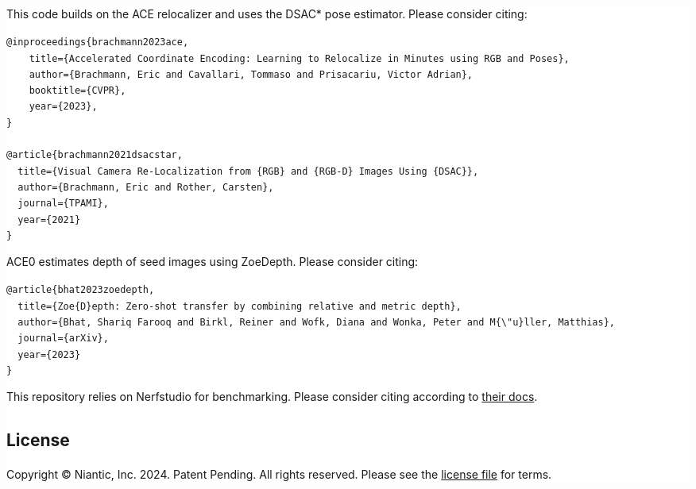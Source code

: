 This code builds on the ACE relocalizer and uses the DSAC* pose estimator. Please consider citing:

```
@inproceedings{brachmann2023ace,
    title={Accelerated Coordinate Encoding: Learning to Relocalize in Minutes using RGB and Poses},
    author={Brachmann, Eric and Cavallari, Tommaso and Prisacariu, Victor Adrian},
    booktitle={CVPR},
    year={2023},
}

@article{brachmann2021dsacstar,
  title={Visual Camera Re-Localization from {RGB} and {RGB-D} Images Using {DSAC}},
  author={Brachmann, Eric and Rother, Carsten},
  journal={TPAMI},
  year={2021}
}
```

ACE0 estimates depth of seed images using ZoeDepth. Please consider citing:

```
@article{bhat2023zoedepth,
  title={Zoe{D}epth: Zero-shot transfer by combining relative and metric depth},
  author={Bhat, Shariq Farooq and Birkl, Reiner and Wofk, Diana and Wonka, Peter and M{\"u}ller, Matthias},
  journal={arXiv},
  year={2023}
}
```

This repository relies on Nerfstudio for benchmarking. 
Please consider citing according to [their docs](https://docs.nerf.studio/#citation).


## License

Copyright © Niantic, Inc. 2024. Patent Pending.
All rights reserved.
Please see the [license file](LICENSE) for terms.